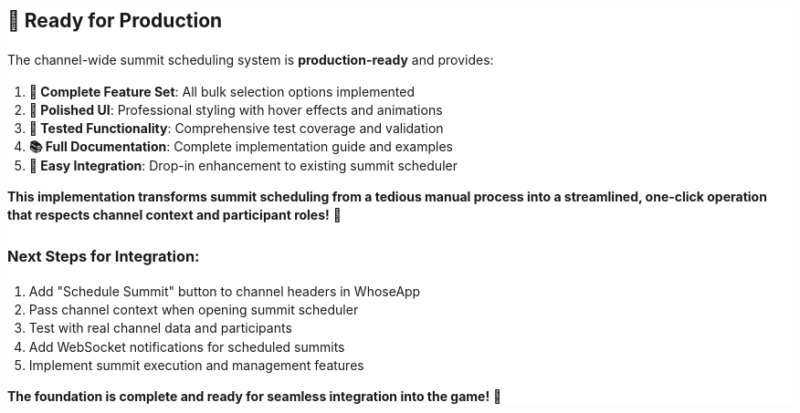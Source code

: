 
## 🎯 **Ready for Production**

The channel-wide summit scheduling system is **production-ready** and provides:

1. **🎪 Complete Feature Set**: All bulk selection options implemented
2. **🎨 Polished UI**: Professional styling with hover effects and animations  
3. **🧪 Tested Functionality**: Comprehensive test coverage and validation
4. **📚 Full Documentation**: Complete implementation guide and examples
5. **🔌 Easy Integration**: Drop-in enhancement to existing summit scheduler

**This implementation transforms summit scheduling from a tedious manual process into a streamlined, one-click operation that respects channel context and participant roles!** 🎉

### **Next Steps for Integration:**
1. Add "Schedule Summit" button to channel headers in WhoseApp
2. Pass channel context when opening summit scheduler
3. Test with real channel data and participants
4. Add WebSocket notifications for scheduled summits
5. Implement summit execution and management features

**The foundation is complete and ready for seamless integration into the game!** 🚀


